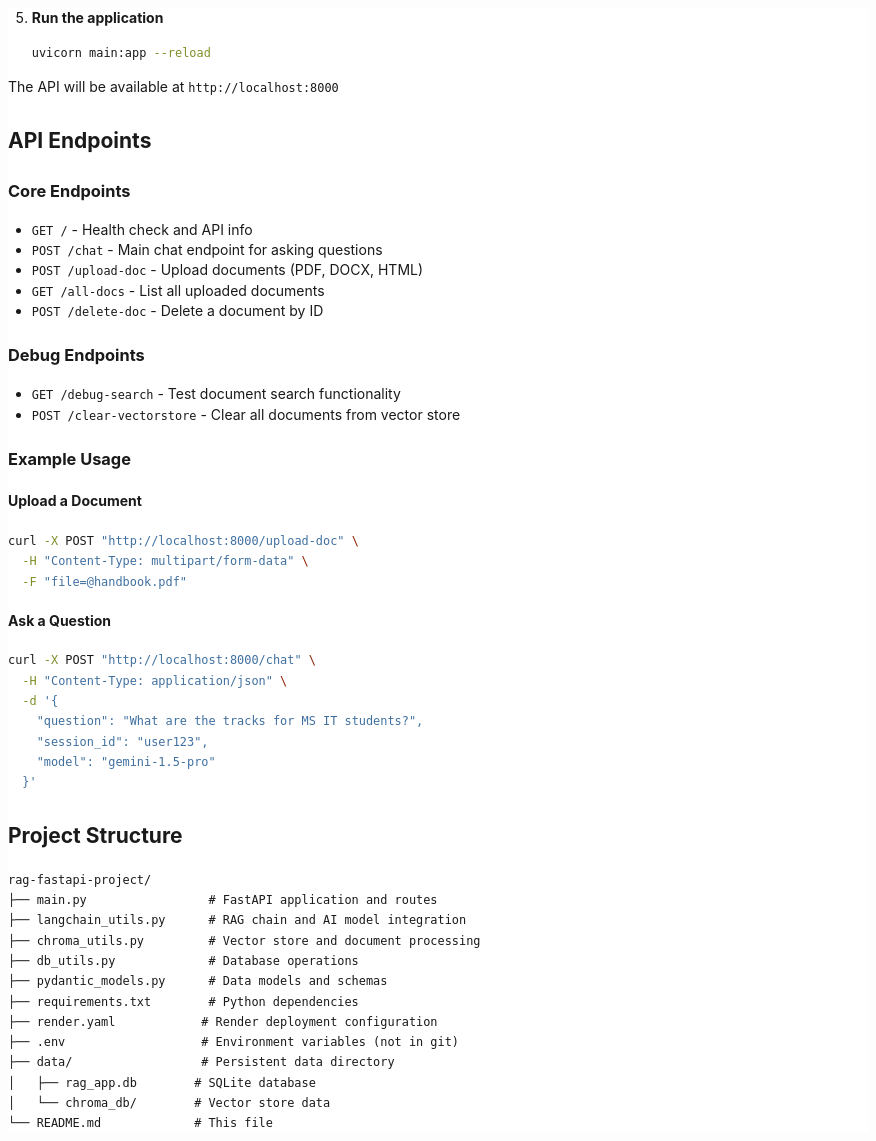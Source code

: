 5. **Run the application**
   ```bash
   uvicorn main:app --reload
   ```

The API will be available at `http://localhost:8000`

## API Endpoints

### Core Endpoints

- `GET /` - Health check and API info
- `POST /chat` - Main chat endpoint for asking questions
- `POST /upload-doc` - Upload documents (PDF, DOCX, HTML)
- `GET /all-docs` - List all uploaded documents
- `POST /delete-doc` - Delete a document by ID

### Debug Endpoints

- `GET /debug-search` - Test document search functionality
- `POST /clear-vectorstore` - Clear all documents from vector store

### Example Usage

#### Upload a Document
```bash
curl -X POST "http://localhost:8000/upload-doc" \
  -H "Content-Type: multipart/form-data" \
  -F "file=@handbook.pdf"
```

#### Ask a Question
```bash
curl -X POST "http://localhost:8000/chat" \
  -H "Content-Type: application/json" \
  -d '{
    "question": "What are the tracks for MS IT students?",
    "session_id": "user123",
    "model": "gemini-1.5-pro"
  }'
```

## Project Structure

```
rag-fastapi-project/
├── main.py                 # FastAPI application and routes
├── langchain_utils.py      # RAG chain and AI model integration
├── chroma_utils.py         # Vector store and document processing
├── db_utils.py             # Database operations
├── pydantic_models.py      # Data models and schemas
├── requirements.txt        # Python dependencies
├── render.yaml            # Render deployment configuration
├── .env                   # Environment variables (not in git)
├── data/                  # Persistent data directory
│   ├── rag_app.db        # SQLite database
│   └── chroma_db/        # Vector store data
└── README.md             # This file
```
